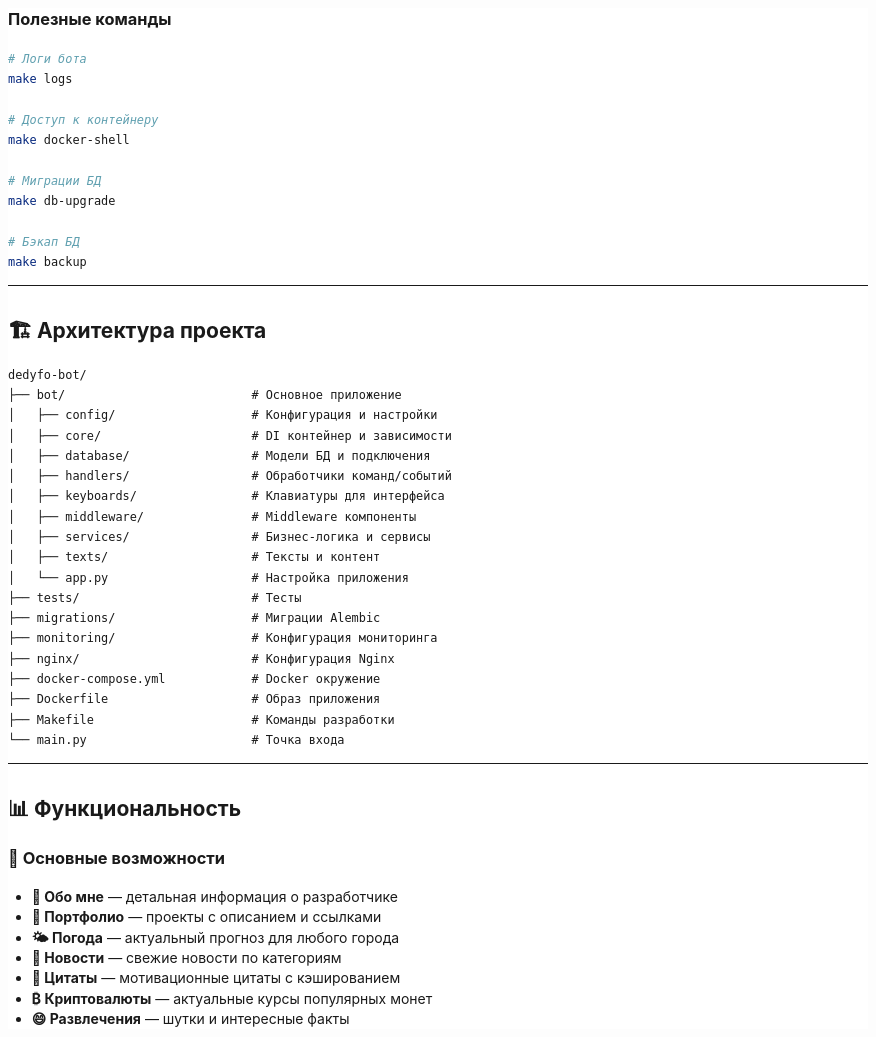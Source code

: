 ### Полезные команды
```bash
# Логи бота
make logs

# Доступ к контейнеру
make docker-shell

# Миграции БД
make db-upgrade

# Бэкап БД
make backup
```

---

## 🏗️ Архитектура проекта

```
dedyfo-bot/
├── bot/                          # Основное приложение
│   ├── config/                   # Конфигурация и настройки
│   ├── core/                     # DI контейнер и зависимости  
│   ├── database/                 # Модели БД и подключения
│   ├── handlers/                 # Обработчики команд/событий
│   ├── keyboards/                # Клавиатуры для интерфейса
│   ├── middleware/               # Middleware компоненты
│   ├── services/                 # Бизнес-логика и сервисы
│   ├── texts/                    # Тексты и контент
│   └── app.py                    # Настройка приложения
├── tests/                        # Тесты
├── migrations/                   # Миграции Alembic
├── monitoring/                   # Конфигурация мониторинга
├── nginx/                        # Конфигурация Nginx
├── docker-compose.yml            # Docker окружение
├── Dockerfile                    # Образ приложения
├── Makefile                      # Команды разработки
└── main.py                       # Точка входа
```

---

## 📊 Функциональность

### 🎯 **Основные возможности**
- **👤 Обо мне** — детальная информация о разработчике
- **💼 Портфолио** — проекты с описанием и ссылками
- **🌤 Погода** — актуальный прогноз для любого города
- **📰 Новости** — свежие новости по категориям
- **💬 Цитаты** — мотивационные цитаты с кэшированием
- **₿ Криптовалюты** — актуальные курсы популярных монет
- **😄 Развлечения** — шутки и интересные факты
